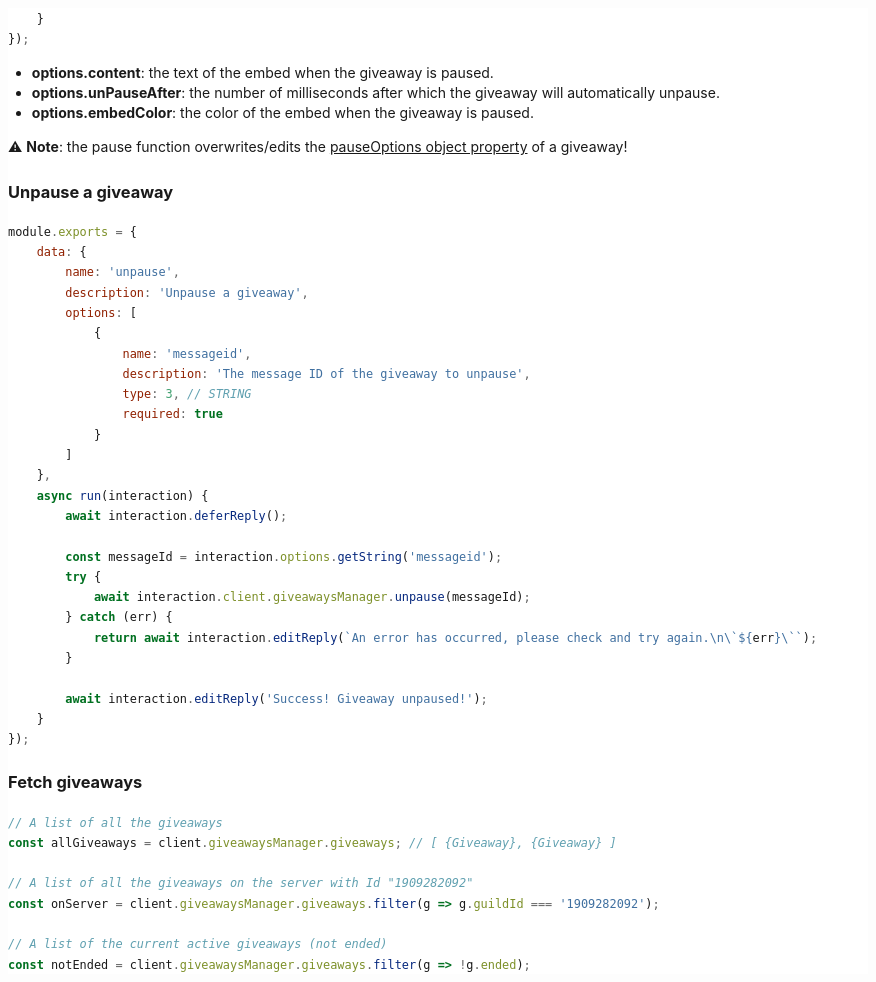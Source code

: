 ```js
    }
});
```

-   **options.content**: the text of the embed when the giveaway is paused.
-   **options.unPauseAfter**: the number of milliseconds after which the giveaway will automatically unpause.
-   **options.embedColor**: the color of the embed when the giveaway is paused.

⚠️ **Note**: the pause function overwrites/edits the [pauseOptions object property](https://github.com/Androz2091/discord-giveaways#pause-options) of a giveaway!

### Unpause a giveaway

```js
module.exports = {
    data: {
        name: 'unpause',
        description: 'Unpause a giveaway',
        options: [ 
            {
                name: 'messageid',
                description: 'The message ID of the giveaway to unpause',
                type: 3, // STRING
                required: true
            }
        ]
    },
    async run(interaction) {
        await interaction.deferReply();

        const messageId = interaction.options.getString('messageid');
        try {
            await interaction.client.giveawaysManager.unpause(messageId);
        } catch (err) {
            return await interaction.editReply(`An error has occurred, please check and try again.\n\`${err}\``);
        }

        await interaction.editReply('Success! Giveaway unpaused!');
    }
});
```

### Fetch giveaways

```js
// A list of all the giveaways
const allGiveaways = client.giveawaysManager.giveaways; // [ {Giveaway}, {Giveaway} ]

// A list of all the giveaways on the server with Id "1909282092"
const onServer = client.giveawaysManager.giveaways.filter(g => g.guildId === '1909282092');

// A list of the current active giveaways (not ended)
const notEnded = client.giveawaysManager.giveaways.filter(g => !g.ended);
```
